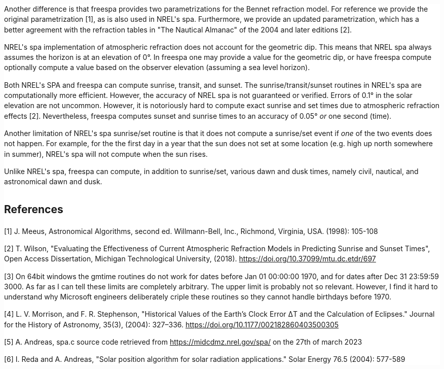 Another difference is that freespa provides two parametrizations for 
the Bennet refraction model. For reference we provide the original 
parametrization [1], as is also used in NREL's spa. Furthermore, we 
provide an updated parametrization, which has a better agreement with 
the refraction tables in "The Nautical Almanac" of the 2004 and later 
editions [2].

NREL's spa implementation of atmospheric refraction does not 
account for the geometric dip. This means that NREL spa always assumes 
the horizon is at an elevation of 0°. In freespa one may provide a 
value for the geometric dip, or have freespa compute optionally compute 
a value based on the observer elevation (assuming a sea level horizon).   


Both NREL's SPA and freespa can compute sunrise, transit, and sunset. 
The sunrise/transit/sunset routines in NREL's spa are computationally 
more efficient. However, the accuracy of NREL spa is not guaranteed or 
verified. Errors of 0.1° in the solar elevation are not uncommon. 
However, it is notoriously hard to compute exact sunrise and set times
due to atmospheric refraction effects [2]. Nevertheless, freespa 
computes sunset and sunrise times to an accuracy of 0.05° _or_ one 
second (time). 

Another limitation of NREL's spa sunrise/set routine is that it does 
not compute a sunrise/set event if _one_ of the two events does not 
happen. For example, for the the first day in a year that the sun does 
not set at some location (e.g. high up north somewhere in summer), 
NREL's spa will not compute when the sun rises.

Unlike NREL's spa, freespa can compute, in addition to sunrise/set, 
various dawn and dusk times, namely civil, nautical, and astronomical 
dawn and dusk.


## References
[1] J. Meeus, Astronomical Algorithms, second ed. Willmann-Bell, Inc., Richmond, Virginia, USA. (1998): 105-108

[2] T. Wilson, "Evaluating the Effectiveness of Current Atmospheric Refraction Models in Predicting Sunrise and Sunset Times", Open Access Dissertation, Michigan Technological University, (2018). https://doi.org/10.37099/mtu.dc.etdr/697

[3] On 64bit windows the gmtime routines do not work for dates before Jan 01 00:00:00 1970, and for dates after Dec 31 23:59:59 3000. As far as I can tell these limits are completely arbitrary. The upper limit is probably not so relevant. However, I find it hard to understand why Microsoft engineers deliberately criple these routines so they cannot handle birthdays before 1970.

[4] L. V. Morrison, and F. R. Stephenson, "Historical Values of the Earth’s Clock Error ΔT and the Calculation of Eclipses." Journal for the History of Astronomy, 35(3), (2004): 327–336. https://doi.org/10.1177/002182860403500305

[5] A. Andreas, spa.c source code retrieved from https://midcdmz.nrel.gov/spa/ on the 27th of march 2023

[6] I. Reda and A. Andreas, "Solar position algorithm for solar radiation applications." Solar Energy 76.5 (2004): 577-589
